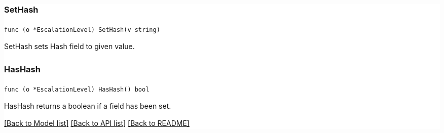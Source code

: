 ### SetHash

`func (o *EscalationLevel) SetHash(v string)`

SetHash sets Hash field to given value.

### HasHash

`func (o *EscalationLevel) HasHash() bool`

HasHash returns a boolean if a field has been set.


[[Back to Model list]](../README.md#documentation-for-models) [[Back to API list]](../README.md#documentation-for-api-endpoints) [[Back to README]](../README.md)


